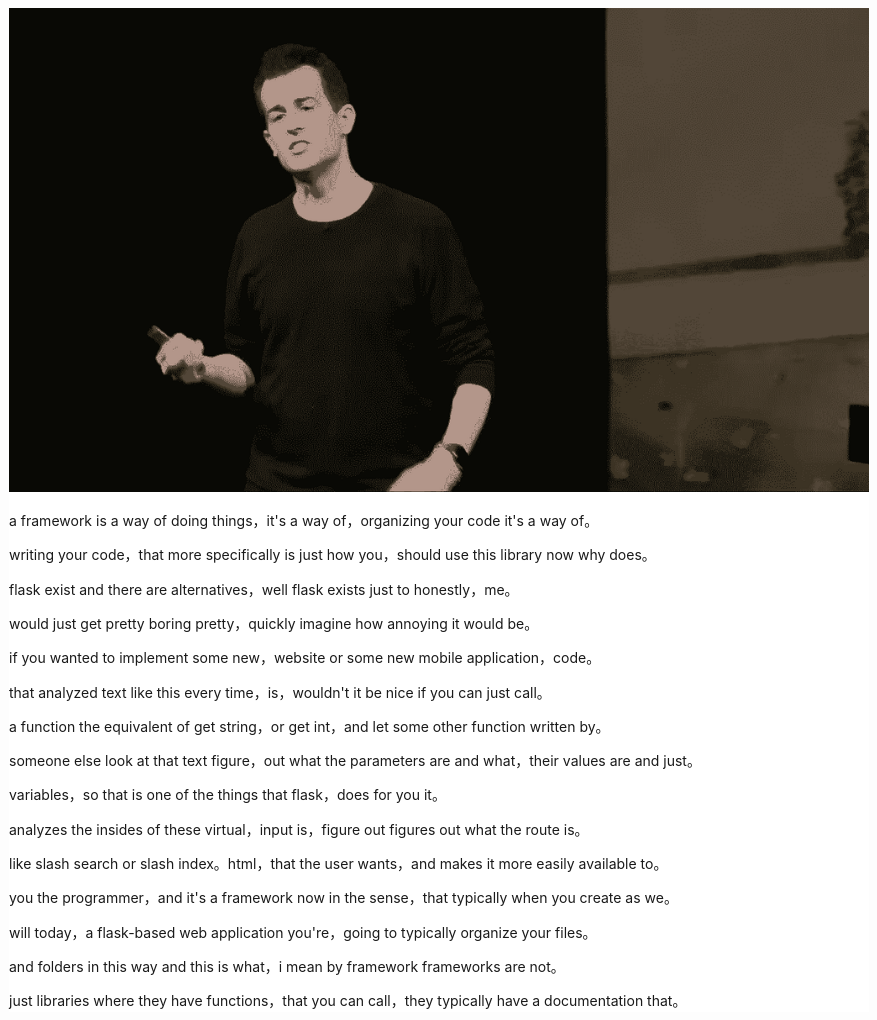 ![](img/2e1c64054c5bb6f34a42fe4a910f0e3a_9.png)

a framework is a way of doing things，it's a way of，organizing your code it's a way of。

writing your code，that more specifically is just how you，should use this library now why does。

flask exist and there are alternatives，well flask exists just to honestly，me。

would just get pretty boring pretty，quickly imagine how annoying it would be。

if you wanted to implement some new，website or some new mobile application，code。

that analyzed text like this every time，is，wouldn't it be nice if you can just call。

a function the equivalent of get string，or get int，and let some other function written by。

someone else look at that text figure，out what the parameters are and what，their values are and just。

variables，so that is one of the things that flask，does for you it。

analyzes the insides of these virtual，input is，figure out figures out what the route is。

like slash search or slash index。html，that the user wants，and makes it more easily available to。

you the programmer，and it's a framework now in the sense，that typically when you create as we。

will today，a flask-based web application you're，going to typically organize your files。

and folders in this way and this is what，i mean by framework frameworks are not。

just libraries where they have functions，that you can call，they typically have a documentation that。
